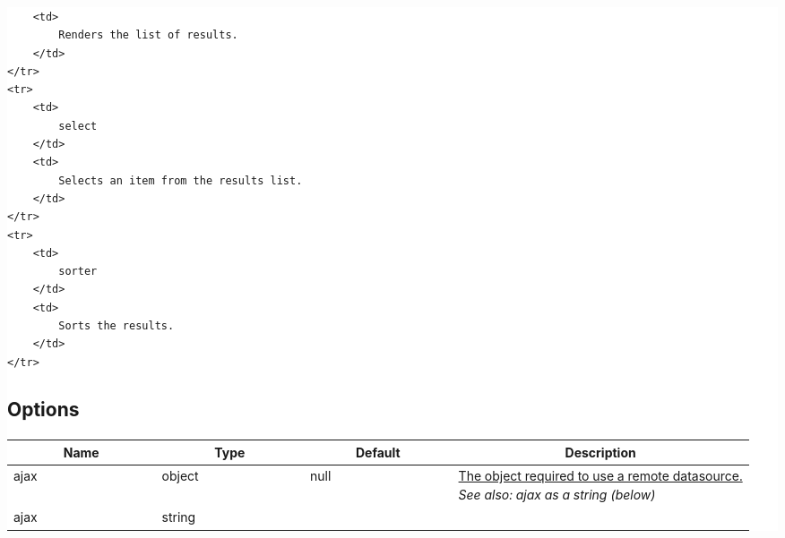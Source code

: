 		<td>
			Renders the list of results.
		</td>
	</tr>
	<tr>
		<td>
			select
		</td>
		<td>
			Selects an item from the results list.
		</td>
	</tr>
	<tr>
		<td>
			sorter
		</td>
		<td>
			Sorts the results.
		</td>
	</tr>
</table>

Options
-----------------

<table width="100%">
<thead>
	<tr>
		<th width="20%">
			Name
		</th>
		<th width="20%">
			Type
		</th>
		<th width="20%">
			Default
		</th>
		<th width="40%">
			Description
		</th>
	</tr>
</thead>
	<tr>
		<td>
			ajax
		</td>
		<td>
			object
		</td>
		<td>
			null
		</td>
		<td>
			<a href="#ajax">The object required to use a remote datasource.</a>
			<br /><i>See also: ajax as a string (below)</i>
		</td>
	</tr>
	<tr>
		<td>
			ajax
		</td>
		<td>
			string
		</td>